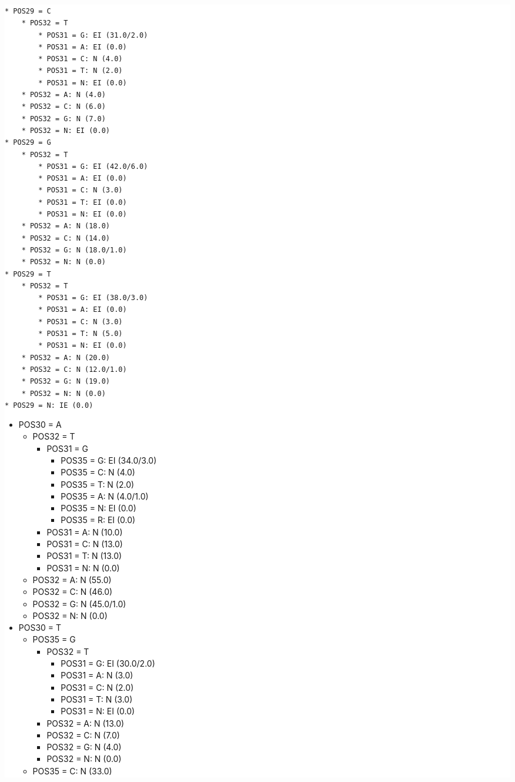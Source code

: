 	* POS29 = C
		* POS32 = T
			* POS31 = G: EI (31.0/2.0)
			* POS31 = A: EI (0.0)
			* POS31 = C: N (4.0)
			* POS31 = T: N (2.0)
			* POS31 = N: EI (0.0)
		* POS32 = A: N (4.0)
		* POS32 = C: N (6.0)
		* POS32 = G: N (7.0)
		* POS32 = N: EI (0.0)
	* POS29 = G
		* POS32 = T
			* POS31 = G: EI (42.0/6.0)
			* POS31 = A: EI (0.0)
			* POS31 = C: N (3.0)
			* POS31 = T: EI (0.0)
			* POS31 = N: EI (0.0)
		* POS32 = A: N (18.0)
		* POS32 = C: N (14.0)
		* POS32 = G: N (18.0/1.0)
		* POS32 = N: N (0.0)
	* POS29 = T
		* POS32 = T
			* POS31 = G: EI (38.0/3.0)
			* POS31 = A: EI (0.0)
			* POS31 = C: N (3.0)
			* POS31 = T: N (5.0)
			* POS31 = N: EI (0.0)
		* POS32 = A: N (20.0)
		* POS32 = C: N (12.0/1.0)
		* POS32 = G: N (19.0)
		* POS32 = N: N (0.0)
	* POS29 = N: IE (0.0)
* POS30 = A
	* POS32 = T
		* POS31 = G
			* POS35 = G: EI (34.0/3.0)
			* POS35 = C: N (4.0)
			* POS35 = T: N (2.0)
			* POS35 = A: N (4.0/1.0)
			* POS35 = N: EI (0.0)
			* POS35 = R: EI (0.0)
		* POS31 = A: N (10.0)
		* POS31 = C: N (13.0)
		* POS31 = T: N (13.0)
		* POS31 = N: N (0.0)
	* POS32 = A: N (55.0)
	* POS32 = C: N (46.0)
	* POS32 = G: N (45.0/1.0)
	* POS32 = N: N (0.0)
* POS30 = T
	* POS35 = G
		* POS32 = T
			* POS31 = G: EI (30.0/2.0)
			* POS31 = A: N (3.0)
			* POS31 = C: N (2.0)
			* POS31 = T: N (3.0)
			* POS31 = N: EI (0.0)
		* POS32 = A: N (13.0)
		* POS32 = C: N (7.0)
		* POS32 = G: N (4.0)
		* POS32 = N: N (0.0)
	* POS35 = C: N (33.0)